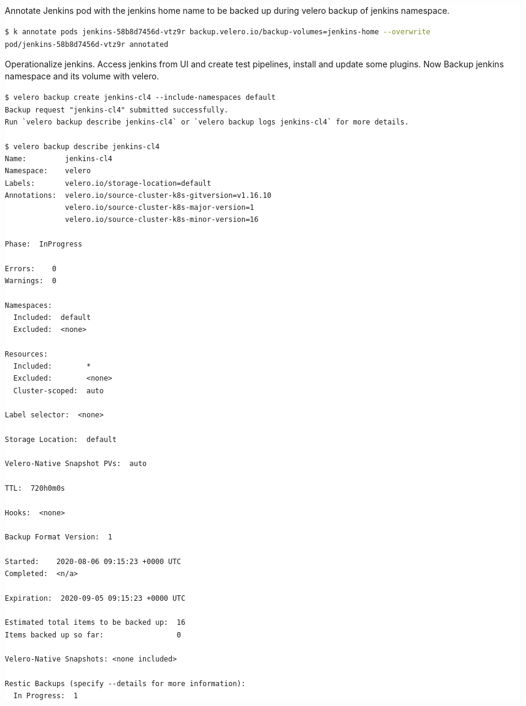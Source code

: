 ```bash
```


Annotate Jenkins pod with the jenkins home name to be backed up during velero backup of jenkins namespace.

```bash
$ k annotate pods jenkins-58b8d7456d-vtz9r backup.velero.io/backup-volumes=jenkins-home --overwrite
pod/jenkins-58b8d7456d-vtz9r annotated
```

Operationalize jenkins. Access jenkins from UI and create test pipelines, install and update some plugins.
Now Backup jenkins namespace and its volume with velero.

```bass
$ velero backup create jenkins-cl4 --include-namespaces default
Backup request "jenkins-cl4" submitted successfully.
Run `velero backup describe jenkins-cl4` or `velero backup logs jenkins-cl4` for more details.

$ velero backup describe jenkins-cl4
Name:         jenkins-cl4
Namespace:    velero
Labels:       velero.io/storage-location=default
Annotations:  velero.io/source-cluster-k8s-gitversion=v1.16.10
              velero.io/source-cluster-k8s-major-version=1
              velero.io/source-cluster-k8s-minor-version=16

Phase:  InProgress

Errors:    0
Warnings:  0

Namespaces:
  Included:  default
  Excluded:  <none>

Resources:
  Included:        *
  Excluded:        <none>
  Cluster-scoped:  auto

Label selector:  <none>

Storage Location:  default

Velero-Native Snapshot PVs:  auto

TTL:  720h0m0s

Hooks:  <none>

Backup Format Version:  1

Started:    2020-08-06 09:15:23 +0000 UTC
Completed:  <n/a>

Expiration:  2020-09-05 09:15:23 +0000 UTC

Estimated total items to be backed up:  16
Items backed up so far:                 0

Velero-Native Snapshots: <none included>

Restic Backups (specify --details for more information):
  In Progress:  1
```
